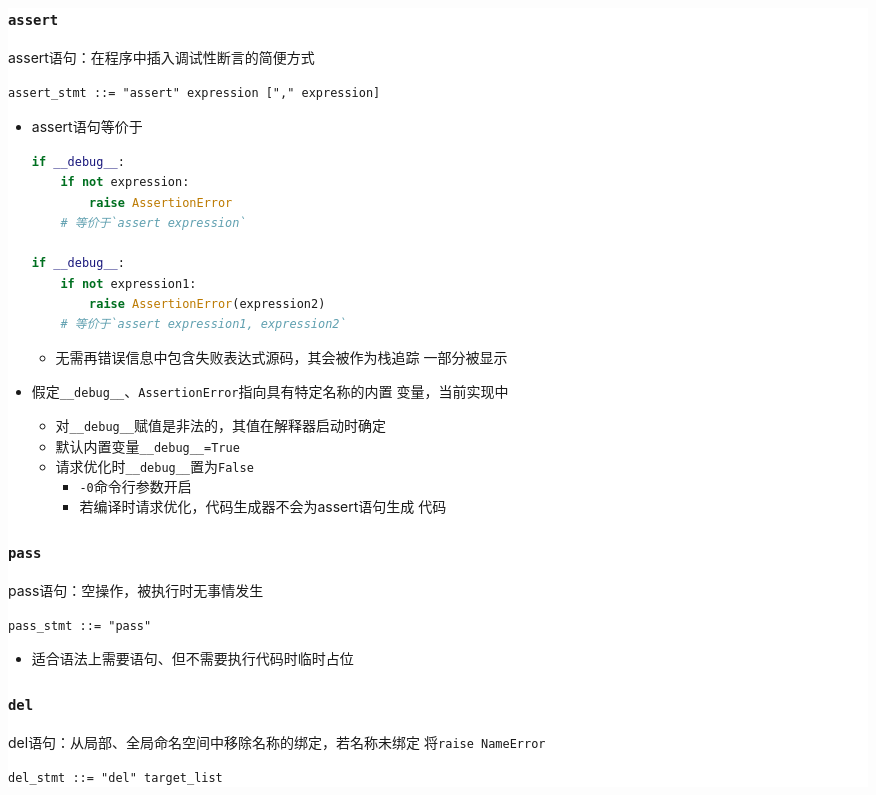 ###	`assert`

assert语句：在程序中插入调试性断言的简便方式

```bnf
assert_stmt ::= "assert" expression ["," expression]
```
-	assert语句等价于

	```python
	if __debug__:
		if not expression:
			raise AssertionError
		# 等价于`assert expression`

	if __debug__:
		if not expression1:
			raise AssertionError(expression2)
		# 等价于`assert expression1, expression2`
	```

	-	无需再错误信息中包含失败表达式源码，其会被作为栈追踪
		一部分被显示

-	假定`__debug__`、`AssertionError`指向具有特定名称的内置
	变量，当前实现中

	-	对`__debug__`赋值是非法的，其值在解释器启动时确定
	-	默认内置变量`__debug__=True`
	-	请求优化时`__debug__`置为`False`
		-	`-0`命令行参数开启
		-	若编译时请求优化，代码生成器不会为assert语句生成
			代码

###	`pass`

pass语句：空操作，被执行时无事情发生

```bnf
pass_stmt ::= "pass"
```

-	适合语法上需要语句、但不需要执行代码时临时占位

###	`del`

del语句：从局部、全局命名空间中移除名称的绑定，若名称未绑定
将`raise NameError`


```bnf
del_stmt ::= "del" target_list
```
